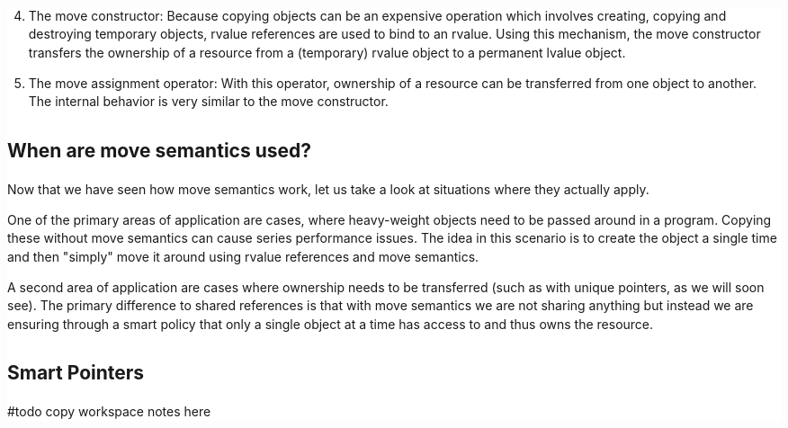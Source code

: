 4. The move constructor: Because copying objects can be an expensive operation which involves creating, copying and destroying temporary objects, rvalue references are used to bind to an rvalue. Using this mechanism, the move constructor transfers the ownership of a resource from a (temporary) rvalue object to a permanent lvalue object.

5. The move assignment operator: With this operator, ownership of a resource can be transferred from one object to another. The internal behavior is very similar to the move constructor.

## When are move semantics used?

Now that we have seen how move semantics work, let us take a look at situations where they actually apply.

One of the primary areas of application are cases, where heavy-weight objects need to be passed around in a program. Copying these without move semantics can cause series performance issues. The idea in this scenario is to create the object a single time and then "simply" move it around using rvalue references and move semantics.

A second area of application are cases where ownership needs to be transferred (such as with unique pointers, as we will soon see). The primary difference to shared references is that with move semantics we are not sharing anything but instead we are ensuring through a smart policy that only a single object at a time has access to and thus owns the resource.

## Smart Pointers
#todo copy workspace notes here